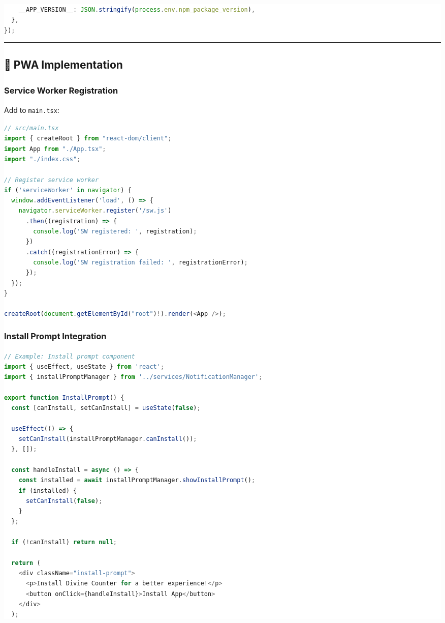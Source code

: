 ```typescript
    __APP_VERSION__: JSON.stringify(process.env.npm_package_version),
  },
});
```

---

## 📱 **PWA Implementation**

### **Service Worker Registration**

Add to `main.tsx`:

```typescript
// src/main.tsx
import { createRoot } from "react-dom/client";
import App from "./App.tsx";
import "./index.css";

// Register service worker
if ('serviceWorker' in navigator) {
  window.addEventListener('load', () => {
    navigator.serviceWorker.register('/sw.js')
      .then((registration) => {
        console.log('SW registered: ', registration);
      })
      .catch((registrationError) => {
        console.log('SW registration failed: ', registrationError);
      });
  });
}

createRoot(document.getElementById("root")!).render(<App />);
```

### **Install Prompt Integration**

```typescript
// Example: Install prompt component
import { useEffect, useState } from 'react';
import { installPromptManager } from '../services/NotificationManager';

export function InstallPrompt() {
  const [canInstall, setCanInstall] = useState(false);
  
  useEffect(() => {
    setCanInstall(installPromptManager.canInstall());
  }, []);
  
  const handleInstall = async () => {
    const installed = await installPromptManager.showInstallPrompt();
    if (installed) {
      setCanInstall(false);
    }
  };
  
  if (!canInstall) return null;
  
  return (
    <div className="install-prompt">
      <p>Install Divine Counter for a better experience!</p>
      <button onClick={handleInstall}>Install App</button>
    </div>
  );
```